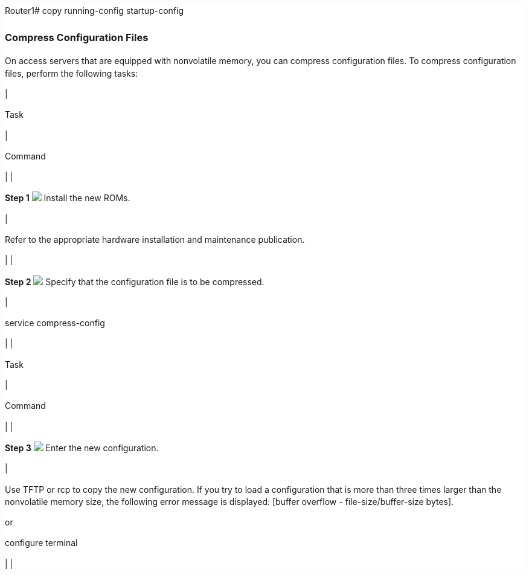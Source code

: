 Router1# copy running-config startup-config 

### Compress Configuration Files

On access servers that are equipped with nonvolatile memory, you can compress configuration files. To compress configuration files, perform the following tasks:

\| 

Task

 \| 

Command

 \|
\| 

**Step 1** ![](https://www.cisco.com/en/US/i/templates/blank.gif)
Install the new ROMs.

 \| 

Refer to the appropriate hardware installation and maintenance publication.

 \|
\| 

**Step 2** ![](https://www.cisco.com/en/US/i/templates/blank.gif)
Specify that the configuration file is to be compressed.

 \| 

service compress-config

 \|
\| 

Task

 \| 

Command

 \|
\| 

**Step 3** ![](https://www.cisco.com/en/US/i/templates/blank.gif)
Enter the new configuration.

 \| 

Use TFTP or rcp to copy the new configuration. If you try to load a configuration that is more than three times larger than the nonvolatile memory size, the following error message is displayed: \[buffer overflow - file-size/buffer-size bytes].

or

configure terminal

 \|
\| 
